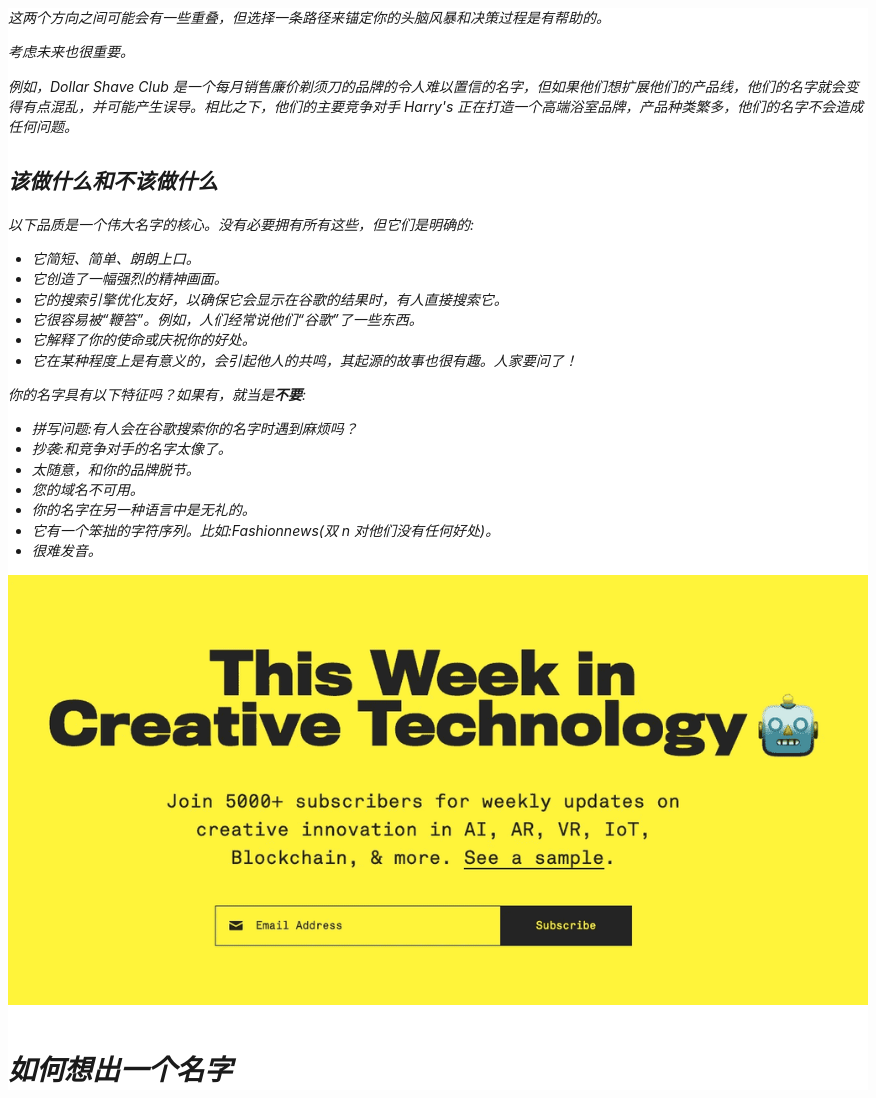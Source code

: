 *这两个方向之间可能会有一些重叠，但选择一条路径来锚定你的头脑风暴和决策过程是有帮助的。*

*考虑未来也很重要。*

*例如，Dollar Shave Club 是一个每月销售廉价剃须刀的品牌的令人难以置信的名字，但如果他们想扩展他们的产品线，他们的名字就会变得有点混乱，并可能产生误导。相比之下，他们的主要竞争对手 Harry's 正在打造一个高端浴室品牌，产品种类繁多，他们的名字不会造成任何问题。*

## *该做什么和不该做什么*

*以下品质是一个伟大名字的核心。没有必要拥有所有这些，但它们是明确的:*

*   *它简短、简单、朗朗上口。*
*   *它创造了一幅强烈的精神画面。*
*   *它的搜索引擎优化友好，以确保它会显示在谷歌的结果时，有人直接搜索它。*
*   *它很容易被“鞭笞”。例如，人们经常说他们“谷歌”了一些东西。*
*   *它解释了你的使命或庆祝你的好处。*
*   *它在某种程度上是有意义的，会引起他人的共鸣，其起源的故事也很有趣。人家要问了！*

*你的名字具有以下特征吗？如果有，就当是**不要**:*

*   *拼写问题:有人会在谷歌搜索你的名字时遇到麻烦吗？*
*   *抄袭:和竞争对手的名字太像了。*
*   *太随意，和你的品牌脱节。*
*   *您的域名不可用。*
*   *你的名字在另一种语言中是无礼的。*
*   *它有一个笨拙的字符序列。比如:Fashionnews(双 n 对他们没有任何好处)。*
*   *很难发音。*

*[![](img/72e482042ff31bb66a1c16f4bf2ce18b.png)](http://www.danieleckler.com/ideas)*

# *如何想出一个名字*
